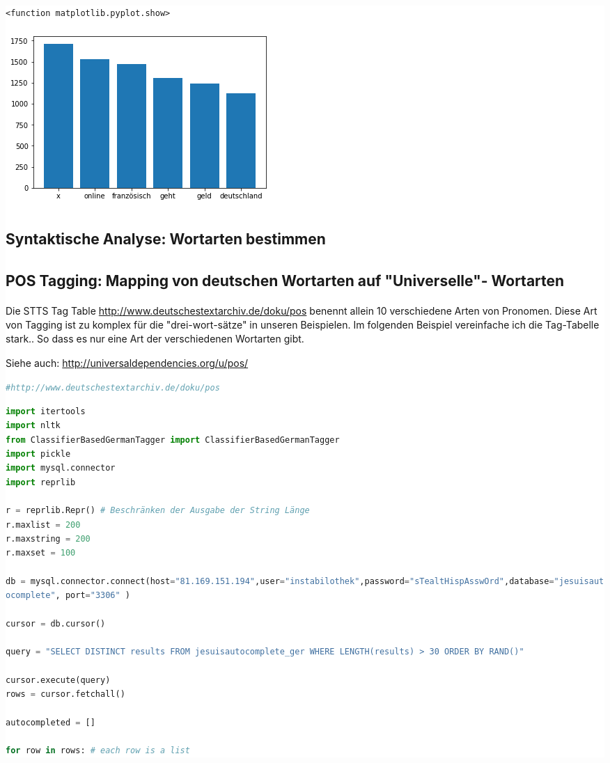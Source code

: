 


    <function matplotlib.pyplot.show>




![png](bilder/output_20_2.png)


## Syntaktische Analyse: Wortarten bestimmen

## POS Tagging: Mapping von deutschen Wortarten auf "Universelle"- Wortarten <a class="anchor" id="8"></a>

Die STTS Tag Table http://www.deutschestextarchiv.de/doku/pos benennt allein 10 verschiedene Arten von Pronomen. Diese Art von Tagging ist zu komplex für die "drei-wort-sätze" in unseren Beispielen. Im folgenden Beispiel vereinfache ich die Tag-Tabelle stark.. So dass es nur eine Art der verschiedenen Wortarten gibt.

Siehe auch: http://universaldependencies.org/u/pos/


```python
#http://www.deutschestextarchiv.de/doku/pos
```


```python
import itertools
import nltk
from ClassifierBasedGermanTagger import ClassifierBasedGermanTagger
import pickle
import mysql.connector
import reprlib   

r = reprlib.Repr() # Beschränken der Ausgabe der String Länge 
r.maxlist = 200  
r.maxstring = 200
r.maxset = 100

db = mysql.connector.connect(host="81.169.151.194",user="instabilothek",password="sTealtHispAsswOrd",database="jesuisautocomplete", port="3306" )

cursor = db.cursor()

query = "SELECT DISTINCT results FROM jesuisautocomplete_ger WHERE LENGTH(results) > 30 ORDER BY RAND()"

cursor.execute(query)
rows = cursor.fetchall()

autocompleted = []

for row in rows: # each row is a list
```
